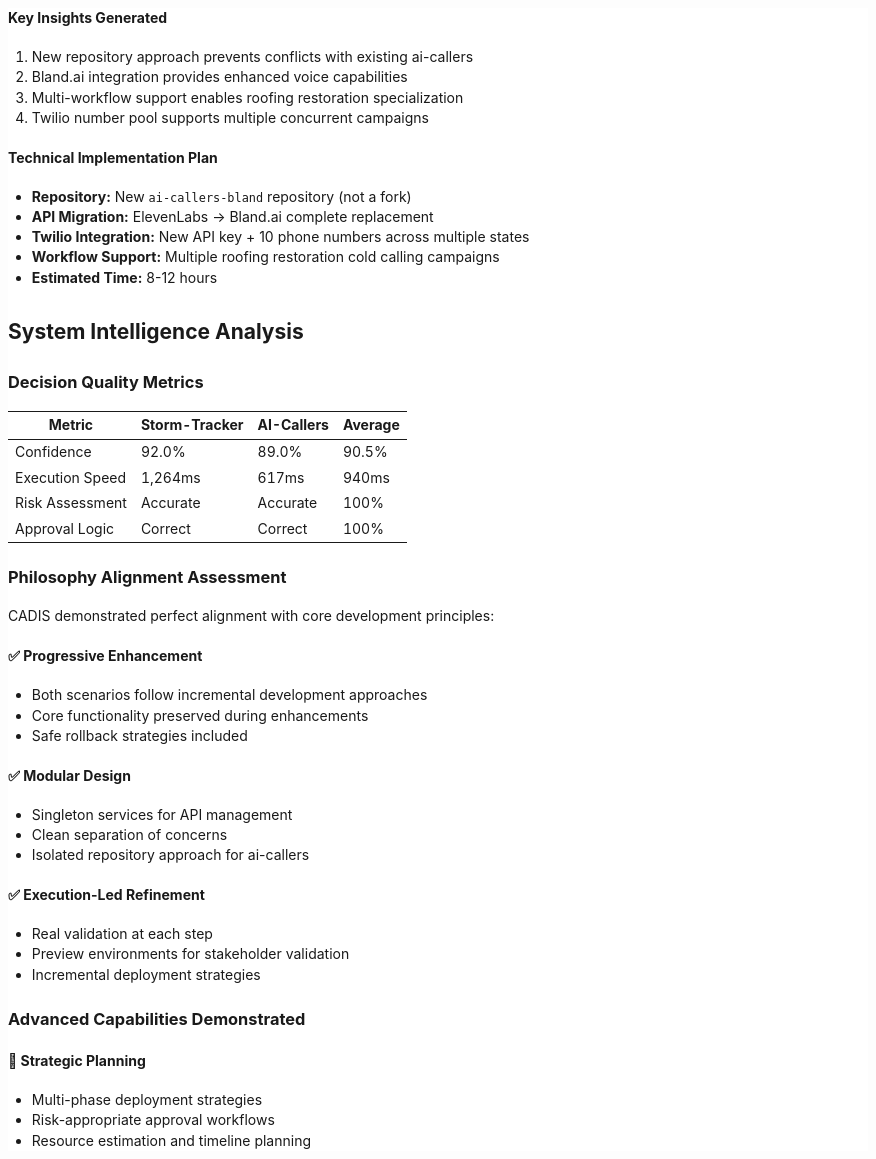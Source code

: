 #### Key Insights Generated
1. New repository approach prevents conflicts with existing ai-callers
2. Bland.ai integration provides enhanced voice capabilities
3. Multi-workflow support enables roofing restoration specialization
4. Twilio number pool supports multiple concurrent campaigns

#### Technical Implementation Plan
- **Repository:** New `ai-callers-bland` repository (not a fork)
- **API Migration:** ElevenLabs → Bland.ai complete replacement
- **Twilio Integration:** New API key + 10 phone numbers across multiple states
- **Workflow Support:** Multiple roofing restoration cold calling campaigns
- **Estimated Time:** 8-12 hours

## System Intelligence Analysis

### Decision Quality Metrics

| Metric | Storm-Tracker | AI-Callers | Average |
|--------|---------------|------------|---------|
| Confidence | 92.0% | 89.0% | 90.5% |
| Execution Speed | 1,264ms | 617ms | 940ms |
| Risk Assessment | Accurate | Accurate | 100% |
| Approval Logic | Correct | Correct | 100% |

### Philosophy Alignment Assessment

CADIS demonstrated perfect alignment with core development principles:

#### ✅ Progressive Enhancement
- Both scenarios follow incremental development approaches
- Core functionality preserved during enhancements
- Safe rollback strategies included

#### ✅ Modular Design
- Singleton services for API management
- Clean separation of concerns
- Isolated repository approach for ai-callers

#### ✅ Execution-Led Refinement
- Real validation at each step
- Preview environments for stakeholder validation
- Incremental deployment strategies

### Advanced Capabilities Demonstrated

#### 🧠 Strategic Planning
- Multi-phase deployment strategies
- Risk-appropriate approval workflows
- Resource estimation and timeline planning
